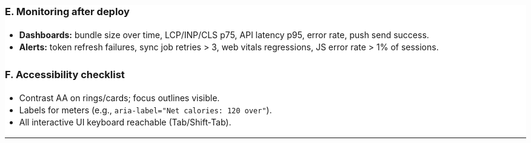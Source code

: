 ### E. Monitoring after deploy
- **Dashboards:** bundle size over time, LCP/INP/CLS p75, API latency p95, error rate, push send success.  
- **Alerts:** token refresh failures, sync job retries > 3, web vitals regressions, JS error rate > 1% of sessions.

### F. Accessibility checklist
- Contrast AA on rings/cards; focus outlines visible.  
- Labels for meters (e.g., `aria-label="Net calories: 120 over"`).  
- All interactive UI keyboard reachable (Tab/Shift‑Tab).

---
